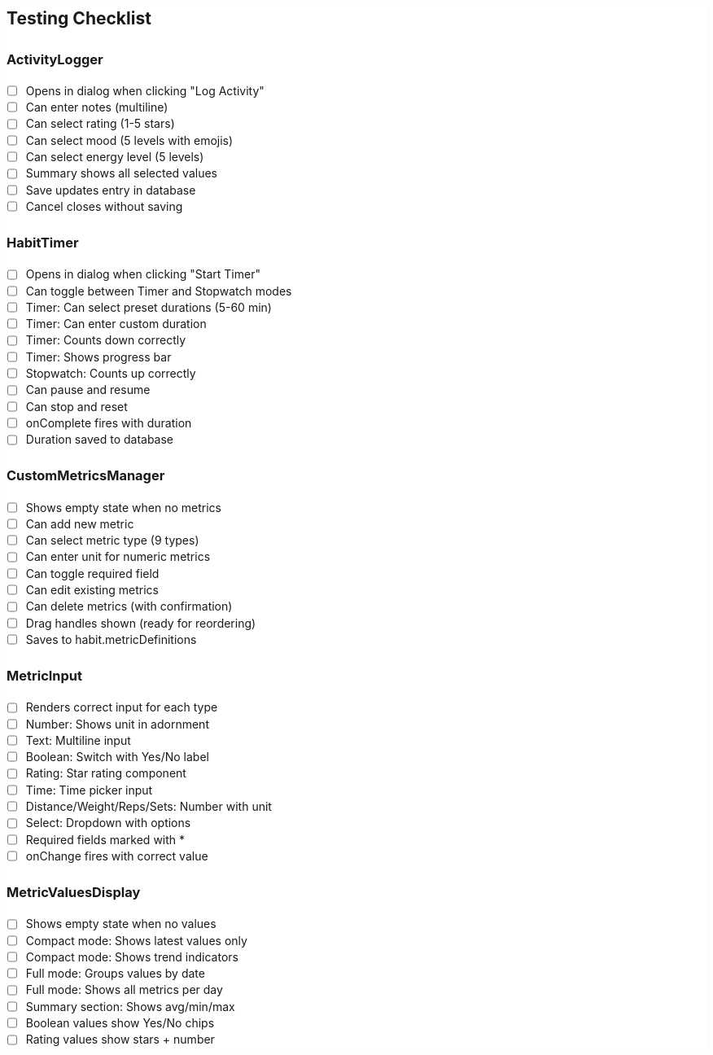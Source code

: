
## Testing Checklist

### ActivityLogger
- [ ] Opens in dialog when clicking "Log Activity"
- [ ] Can enter notes (multiline)
- [ ] Can select rating (1-5 stars)
- [ ] Can select mood (5 levels with emojis)
- [ ] Can select energy level (5 levels)
- [ ] Summary shows all selected values
- [ ] Save updates entry in database
- [ ] Cancel closes without saving

### HabitTimer
- [ ] Opens in dialog when clicking "Start Timer"
- [ ] Can toggle between Timer and Stopwatch modes
- [ ] Timer: Can select preset durations (5-60 min)
- [ ] Timer: Can enter custom duration
- [ ] Timer: Counts down correctly
- [ ] Timer: Shows progress bar
- [ ] Stopwatch: Counts up correctly
- [ ] Can pause and resume
- [ ] Can stop and reset
- [ ] onComplete fires with duration
- [ ] Duration saved to database

### CustomMetricsManager
- [ ] Shows empty state when no metrics
- [ ] Can add new metric
- [ ] Can select metric type (9 types)
- [ ] Can enter unit for numeric metrics
- [ ] Can toggle required field
- [ ] Can edit existing metrics
- [ ] Can delete metrics (with confirmation)
- [ ] Drag handles shown (ready for reordering)
- [ ] Saves to habit.metricDefinitions

### MetricInput
- [ ] Renders correct input for each type
- [ ] Number: Shows unit in adornment
- [ ] Text: Multiline input
- [ ] Boolean: Switch with Yes/No label
- [ ] Rating: Star rating component
- [ ] Time: Time picker input
- [ ] Distance/Weight/Reps/Sets: Number with unit
- [ ] Select: Dropdown with options
- [ ] Required fields marked with *
- [ ] onChange fires with correct value

### MetricValuesDisplay
- [ ] Shows empty state when no values
- [ ] Compact mode: Shows latest values only
- [ ] Compact mode: Shows trend indicators
- [ ] Full mode: Groups values by date
- [ ] Full mode: Shows all metrics per day
- [ ] Summary section: Shows avg/min/max
- [ ] Boolean values show Yes/No chips
- [ ] Rating values show stars + number
